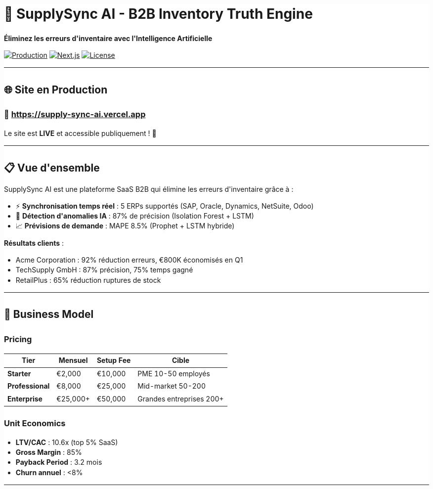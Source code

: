 # 🚀 SupplySync AI - B2B Inventory Truth Engine

**Éliminez les erreurs d'inventaire avec l'Intelligence Artificielle**

[![Production](https://img.shields.io/badge/Production-LIVE-success)](https://supply-sync-ai.vercel.app)
[![Next.js](https://img.shields.io/badge/Next.js-15.5.4-black)](https://nextjs.org/)
[![License](https://img.shields.io/badge/License-MIT-blue.svg)](LICENSE)

---

## 🌐 Site en Production

### **🔗 https://supply-sync-ai.vercel.app**

Le site est **LIVE** et accessible publiquement ! 🎉

---

## 📋 Vue d'ensemble

SupplySync AI est une plateforme SaaS B2B qui élimine les erreurs d'inventaire grâce à :

- ⚡ **Synchronisation temps réel** : 5 ERPs supportés (SAP, Oracle, Dynamics, NetSuite, Odoo)
- 🤖 **Détection d'anomalies IA** : 87% de précision (Isolation Forest + LSTM)
- 📈 **Prévisions de demande** : MAPE 8.5% (Prophet + LSTM hybride)

**Résultats clients** :
- Acme Corporation : 92% réduction erreurs, €800K économisés en Q1
- TechSupply GmbH : 87% précision, 75% temps gagné
- RetailPlus : 65% réduction ruptures de stock

---

## 🎯 Business Model

### Pricing

| Tier | Mensuel | Setup Fee | Cible |
|------|---------|-----------|-------|
| **Starter** | €2,000 | €10,000 | PME 10-50 employés |
| **Professional** | €8,000 | €25,000 | Mid-market 50-200 |
| **Enterprise** | €25,000+ | €50,000 | Grandes entreprises 200+ |

### Unit Economics

- **LTV/CAC** : 10.6x (top 5% SaaS)
- **Gross Margin** : 85%
- **Payback Period** : 3.2 mois
- **Churn annuel** : <8%

---
